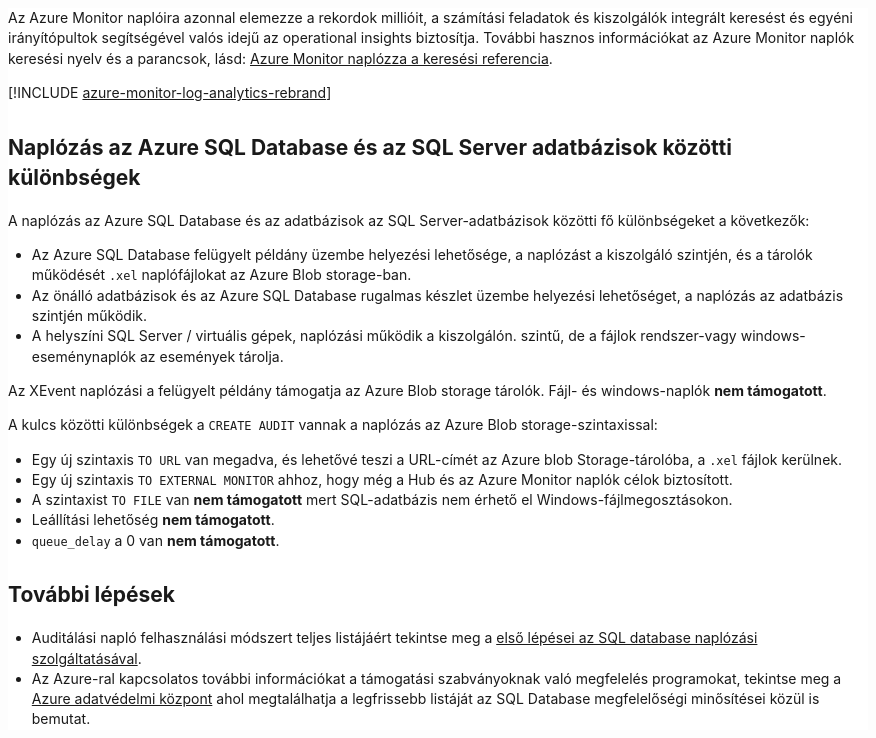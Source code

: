 Az Azure Monitor naplóira azonnal elemezze a rekordok millióit, a számítási feladatok és kiszolgálók integrált keresést és egyéni irányítópultok segítségével valós idejű az operational insights biztosítja. További hasznos információkat az Azure Monitor naplók keresési nyelv és a parancsok, lásd: [Azure Monitor naplózza a keresési referencia](https://docs.microsoft.com/azure/azure-monitor/log-query/log-query-overview).

[!INCLUDE [azure-monitor-log-analytics-rebrand](../../includes/azure-monitor-log-analytics-rebrand.md)]

## <a name="auditing-differences-between-databases-in-azure-sql-database-and-databases-in-sql-server"></a>Naplózás az Azure SQL Database és az SQL Server adatbázisok közötti különbségek

A naplózás az Azure SQL Database és az adatbázisok az SQL Server-adatbázisok közötti fő különbségeket a következők:

- Az Azure SQL Database felügyelt példány üzembe helyezési lehetősége, a naplózást a kiszolgáló szintjén, és a tárolók működését `.xel` naplófájlokat az Azure Blob storage-ban.
- Az önálló adatbázisok és az Azure SQL Database rugalmas készlet üzembe helyezési lehetőséget, a naplózás az adatbázis szintjén működik.
- A helyszíni SQL Server / virtuális gépek, naplózási működik a kiszolgálón. szintű, de a fájlok rendszer-vagy windows-eseménynaplók az események tárolja.

Az XEvent naplózási a felügyelt példány támogatja az Azure Blob storage tárolók. Fájl- és windows-naplók **nem támogatott**.

A kulcs közötti különbségek a `CREATE AUDIT` vannak a naplózás az Azure Blob storage-szintaxissal:

- Egy új szintaxis `TO URL` van megadva, és lehetővé teszi a URL-címét az Azure blob Storage-tárolóba, a `.xel` fájlok kerülnek.
- Egy új szintaxis `TO EXTERNAL MONITOR` ahhoz, hogy még a Hub és az Azure Monitor naplók célok biztosított.
- A szintaxist `TO FILE` van **nem támogatott** mert SQL-adatbázis nem érhető el Windows-fájlmegosztásokon.
- Leállítási lehetőség **nem támogatott**.
- `queue_delay` a 0 van **nem támogatott**.

## <a name="next-steps"></a>További lépések

- Auditálási napló felhasználási módszert teljes listájáért tekintse meg a [első lépései az SQL database naplózási szolgáltatásával](sql-database-auditing.md).
- Az Azure-ral kapcsolatos további információkat a támogatási szabványoknak való megfelelés programokat, tekintse meg a [Azure adatvédelmi központ](https://gallery.technet.microsoft.com/Overview-of-Azure-c1be3942) ahol megtalálhatja a legfrissebb listáját az SQL Database megfelelőségi minősítései közül is bemutat.












